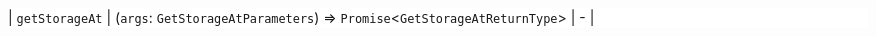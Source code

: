 | `getStorageAt`                   | (`args`: `GetStorageAtParameters`) => `Promise`\<`GetStorageAtReturnType`\>                                                                                                                                                                                                                                                                                                                                                                                                                                                                                                                                                                                                                                                                                                                                                                                                                                                                                                                                                                                                                                                                                                                                                                                                                                                                                                                                                                                                                                                                                                                                                                                                                                                                                                                                                                                                                                                                                                                                                                                                                                                                                                                                                                                                                                                                                                                                                                                                                                                                                                                                                                                                                                                                                                                                                                                                                                                                                                                                                                                                                                                                                                                                                                                                                                                                                                                                                                                                                                                                                                                                                                                                                                                                                                                                                                                                                                                                                                                                                                                                                                                                                                                                                                                                                                                                                                                                                                                                                                                                                                                                                                                                                                                                                                                                                                                | -                                                                                       |